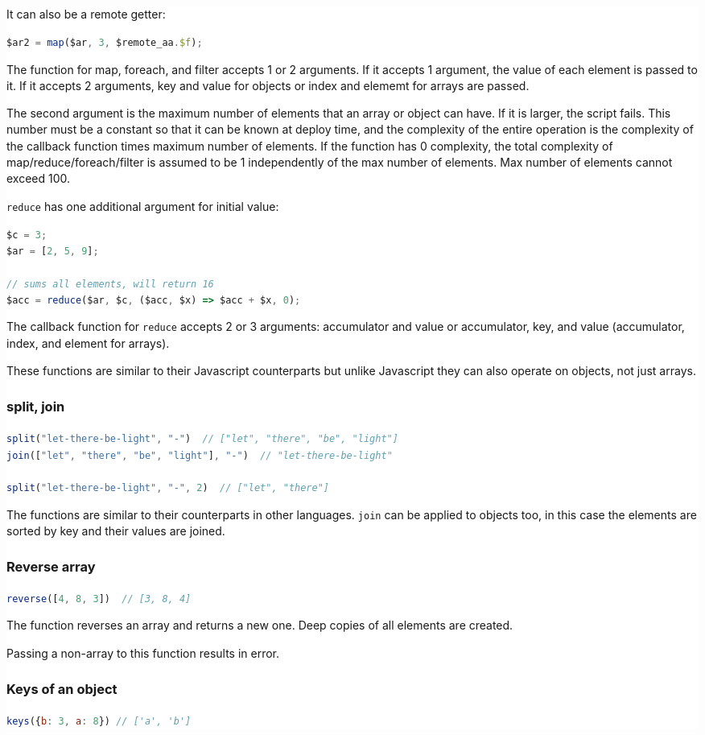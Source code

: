 It can also be a remote getter:

```javascript
$ar2 = map($ar, 3, $remote_aa.$f);
```

The function for map, foreach, and filter accepts 1 or 2 arguments. If it accepts 1 argument, the value of each element is passed to it. If it accepts 2 arguments, key and value for objects or index and elememt for arrays are passed.

The second argument is the maximum number of elements that an array or object can have. If it is larger, the script fails. This number must be a constant so that it can be known at deploy time, and the complexity of the entire operation is the complexity of the callback function times maximum number of elements. If the function has 0 complexity, the total complexity of map/reduce/foreach/filter is assumed to be 1 independently of the max number of elements. Max number of elements cannot exceed 100.

`reduce` has one additional argument for initial value:

```javascript
$c = 3;
$ar = [2, 5, 9];

// sums all elements, will return 16
$acc = reduce($ar, $c, ($acc, $x) => $acc + $x, 0);
```

The callback function for `reduce` accepts 2 or 3 arguments: accumulator and value or accumulator, key, and value \(accumulator, index, and element for arrays\).

These functions are similar to their Javascript counterparts but unlike Javascript they can also operate on objects, not just arrays.

### split, join

```javascript
split("let-there-be-light", "-")  // ["let", "there", "be", "light"]
join(["let", "there", "be", "light"], "-")  // "let-there-be-light"

split("let-there-be-light", "-", 2)  // ["let", "there"]
```

The functions are similar to their counterparts in other languages. `join` can be applied to objects too, in this case the elements are sorted by key and their values are joined.

### Reverse array

```javascript
reverse([4, 8, 3])  // [3, 8, 4]
```

The function reverses an array and returns a new one. Deep copies of all elements are created.

Passing a non-array to this function results in error.

### Keys of an object

```javascript
keys({b: 3, a: 8}) // ['a', 'b']
```
